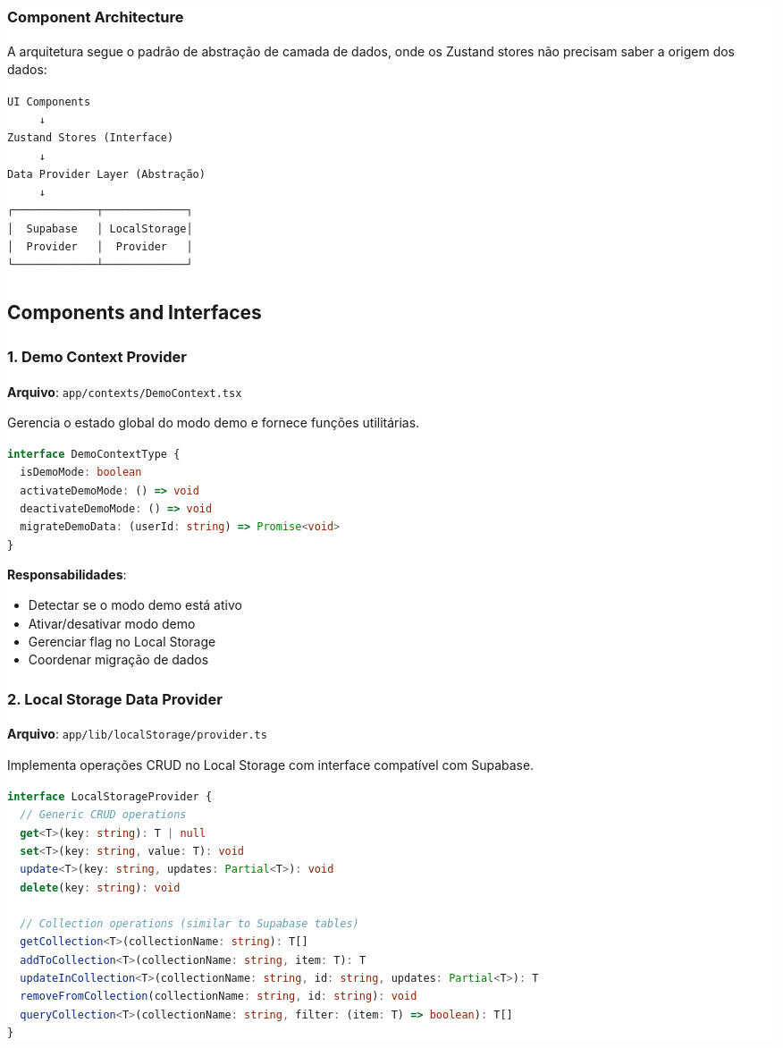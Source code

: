 ### Component Architecture

A arquitetura segue o padrão de abstração de camada de dados, onde os Zustand stores não precisam saber a origem dos dados:

```
UI Components
     ↓
Zustand Stores (Interface)
     ↓
Data Provider Layer (Abstração)
     ↓
┌─────────────┬─────────────┐
│  Supabase   │ LocalStorage│
│  Provider   │  Provider   │
└─────────────┴─────────────┘
```

## Components and Interfaces

### 1. Demo Context Provider

**Arquivo**: `app/contexts/DemoContext.tsx`

Gerencia o estado global do modo demo e fornece funções utilitárias.

```typescript
interface DemoContextType {
  isDemoMode: boolean
  activateDemoMode: () => void
  deactivateDemoMode: () => void
  migrateDemoData: (userId: string) => Promise<void>
}
```

**Responsabilidades**:
- Detectar se o modo demo está ativo
- Ativar/desativar modo demo
- Gerenciar flag no Local Storage
- Coordenar migração de dados

### 2. Local Storage Data Provider

**Arquivo**: `app/lib/localStorage/provider.ts`

Implementa operações CRUD no Local Storage com interface compatível com Supabase.

```typescript
interface LocalStorageProvider {
  // Generic CRUD operations
  get<T>(key: string): T | null
  set<T>(key: string, value: T): void
  update<T>(key: string, updates: Partial<T>): void
  delete(key: string): void
  
  // Collection operations (similar to Supabase tables)
  getCollection<T>(collectionName: string): T[]
  addToCollection<T>(collectionName: string, item: T): T
  updateInCollection<T>(collectionName: string, id: string, updates: Partial<T>): T
  removeFromCollection(collectionName: string, id: string): void
  queryCollection<T>(collectionName: string, filter: (item: T) => boolean): T[]
}
```
